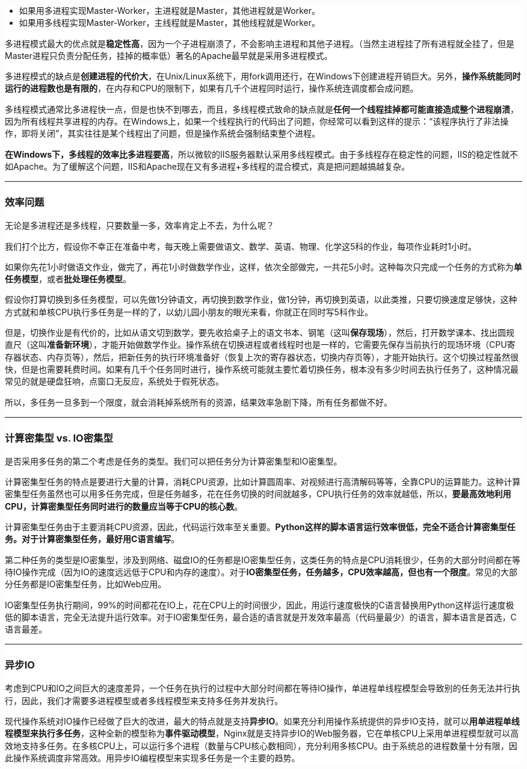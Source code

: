 - 如果用多进程实现Master-Worker，主进程就是Master，其他进程就是Worker。
- 如果用多线程实现Master-Worker，主线程就是Master，其他线程就是Worker。

多进程模式最大的优点就是**稳定性高**，因为一个子进程崩溃了，不会影响主进程和其他子进程。（当然主进程挂了所有进程就全挂了，但是Master进程只负责分配任务，挂掉的概率低）著名的Apache最早就是采用多进程模式。

多进程模式的缺点是**创建进程的代价大**，在Unix/Linux系统下，用fork调用还行，在Windows下创建进程开销巨大。另外，**操作系统能同时运行的进程数也是有限的**，在内存和CPU的限制下，如果有几千个进程同时运行，操作系统连调度都会成问题。

多线程模式通常比多进程快一点，但是也快不到哪去，而且，多线程模式致命的缺点就是**任何一个线程挂掉都可能直接造成整个进程崩溃**，因为所有线程共享进程的内存。在Windows上，如果一个线程执行的代码出了问题，你经常可以看到这样的提示：“该程序执行了非法操作，即将关闭”，其实往往是某个线程出了问题，但是操作系统会强制结束整个进程。

**在Windows下，多线程的效率比多进程要高**，所以微软的IIS服务器默认采用多线程模式。由于多线程存在稳定性的问题，IIS的稳定性就不如Apache。为了缓解这个问题，IIS和Apache现在又有多进程+多线程的混合模式，真是把问题越搞越复杂。

---

### 效率问题

无论是多进程还是多线程，只要数量一多，效率肯定上不去，为什么呢？

我们打个比方，假设你不幸正在准备中考，每天晚上需要做语文、数学、英语、物理、化学这5科的作业，每项作业耗时1小时。

如果你先花1小时做语文作业，做完了，再花1小时做数学作业，这样，依次全部做完，一共花5小时。这种每次只完成一个任务的方式称为**单任务模型**，或者**批处理任务模型**。

假设你打算切换到多任务模型，可以先做1分钟语文，再切换到数学作业，做1分钟，再切换到英语，以此类推，只要切换速度足够快，这种方式就和单核CPU执行多任务是一样的了，以幼儿园小朋友的眼光来看，你就正在同时写5科作业。

但是，切换作业是有代价的，比如从语文切到数学，要先收拾桌子上的语文书本、钢笔（这叫**保存现场**），然后，打开数学课本、找出圆规直尺（这叫**准备新环境**），才能开始做数学作业。操作系统在切换进程或者线程时也是一样的，它需要先保存当前执行的现场环境（CPU寄存器状态、内存页等），然后，把新任务的执行环境准备好（恢复上次的寄存器状态，切换内存页等），才能开始执行。这个切换过程虽然很快，但是也需要耗费时间。如果有几千个任务同时进行，操作系统可能就主要忙着切换任务，根本没有多少时间去执行任务了，这种情况最常见的就是硬盘狂响，点窗口无反应，系统处于假死状态。

所以，多任务一旦多到一个限度，就会消耗掉系统所有的资源，结果效率急剧下降，所有任务都做不好。

---

### 计算密集型 vs. IO密集型

是否采用多任务的第二个考虑是任务的类型。我们可以把任务分为计算密集型和IO密集型。

计算密集型任务的特点是要进行大量的计算，消耗CPU资源，比如计算圆周率、对视频进行高清解码等等，全靠CPU的运算能力。这种计算密集型任务虽然也可以用多任务完成，但是任务越多，花在任务切换的时间就越多，CPU执行任务的效率就越低，所以，**要最高效地利用CPU，计算密集型任务同时进行的数量应当等于CPU的核心数**。

计算密集型任务由于主要消耗CPU资源，因此，代码运行效率至关重要。**Python这样的脚本语言运行效率很低，完全不适合计算密集型任务。对于计算密集型任务，最好用C语言编写**。

第二种任务的类型是IO密集型，涉及到网络、磁盘IO的任务都是IO密集型任务，这类任务的特点是CPU消耗很少，任务的大部分时间都在等待IO操作完成（因为IO的速度远远低于CPU和内存的速度）。对于**IO密集型任务，任务越多，CPU效率越高，但也有一个限度**。常见的大部分任务都是IO密集型任务，比如Web应用。

IO密集型任务执行期间，99%的时间都花在IO上，花在CPU上的时间很少，因此，用运行速度极快的C语言替换用Python这样运行速度极低的脚本语言，完全无法提升运行效率。对于IO密集型任务，最合适的语言就是开发效率最高（代码量最少）的语言，脚本语言是首选，C语言最差。

---

### 异步IO

考虑到CPU和IO之间巨大的速度差异，一个任务在执行的过程中大部分时间都在等待IO操作，单进程单线程模型会导致别的任务无法并行执行，因此，我们才需要多进程模型或者多线程模型来支持多任务并发执行。

现代操作系统对IO操作已经做了巨大的改进，最大的特点就是支持**异步IO**。如果充分利用操作系统提供的异步IO支持，就可以**用单进程单线程模型来执行多任务**，这种全新的模型称为**事件驱动模型**，Nginx就是支持异步IO的Web服务器，它在单核CPU上采用单进程模型就可以高效地支持多任务。在多核CPU上，可以运行多个进程（数量与CPU核心数相同），充分利用多核CPU。由于系统总的进程数量十分有限，因此操作系统调度非常高效。用异步IO编程模型来实现多任务是一个主要的趋势。
